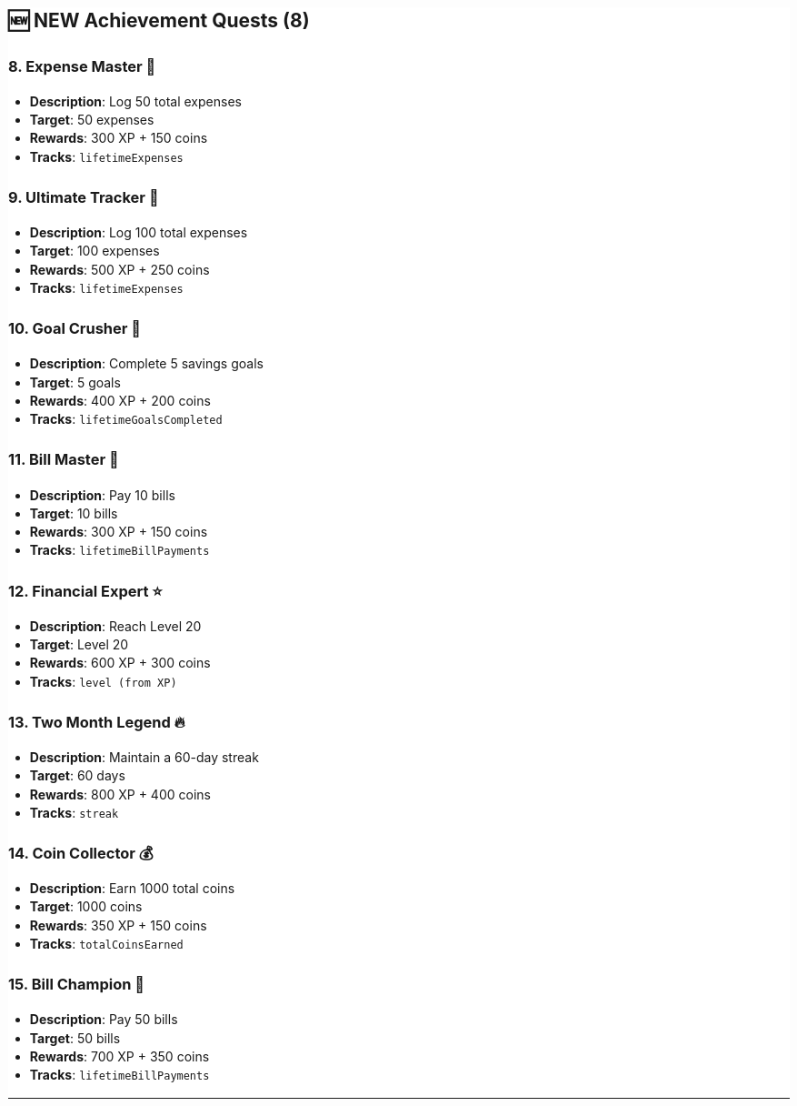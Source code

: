 
## 🆕 NEW Achievement Quests (8)

### 8. **Expense Master** 💸
- **Description**: Log 50 total expenses
- **Target**: 50 expenses
- **Rewards**: 300 XP + 150 coins
- **Tracks**: `lifetimeExpenses`

### 9. **Ultimate Tracker** 💸
- **Description**: Log 100 total expenses
- **Target**: 100 expenses
- **Rewards**: 500 XP + 250 coins
- **Tracks**: `lifetimeExpenses`

### 10. **Goal Crusher** 🎯
- **Description**: Complete 5 savings goals
- **Target**: 5 goals
- **Rewards**: 400 XP + 200 coins
- **Tracks**: `lifetimeGoalsCompleted`

### 11. **Bill Master** 📄
- **Description**: Pay 10 bills
- **Target**: 10 bills
- **Rewards**: 300 XP + 150 coins
- **Tracks**: `lifetimeBillPayments`

### 12. **Financial Expert** ⭐
- **Description**: Reach Level 20
- **Target**: Level 20
- **Rewards**: 600 XP + 300 coins
- **Tracks**: `level (from XP)`

### 13. **Two Month Legend** 🔥
- **Description**: Maintain a 60-day streak
- **Target**: 60 days
- **Rewards**: 800 XP + 400 coins
- **Tracks**: `streak`

### 14. **Coin Collector** 💰
- **Description**: Earn 1000 total coins
- **Target**: 1000 coins
- **Rewards**: 350 XP + 150 coins
- **Tracks**: `totalCoinsEarned`

### 15. **Bill Champion** 📄
- **Description**: Pay 50 bills
- **Target**: 50 bills
- **Rewards**: 700 XP + 350 coins
- **Tracks**: `lifetimeBillPayments`

---